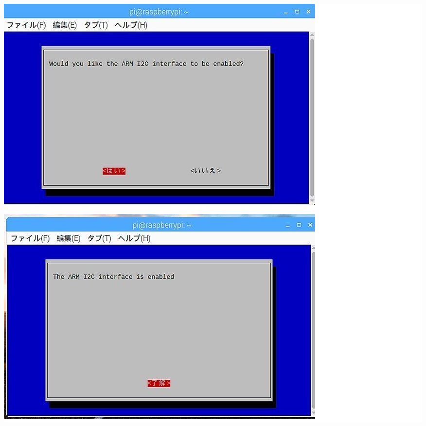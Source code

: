 ![f:id:pythonjacascript:20190304005954j:plain](/images/ppythonjacascript2019030420190304005954.jpg "f:id:pythonjacascript:20190304005954j:plain")  
  
![f:id:pythonjacascript:20190304010003j:plain](/images/ppythonjacascript2019030420190304010003.jpg "f:id:pythonjacascript:20190304010003j:plain")  
  